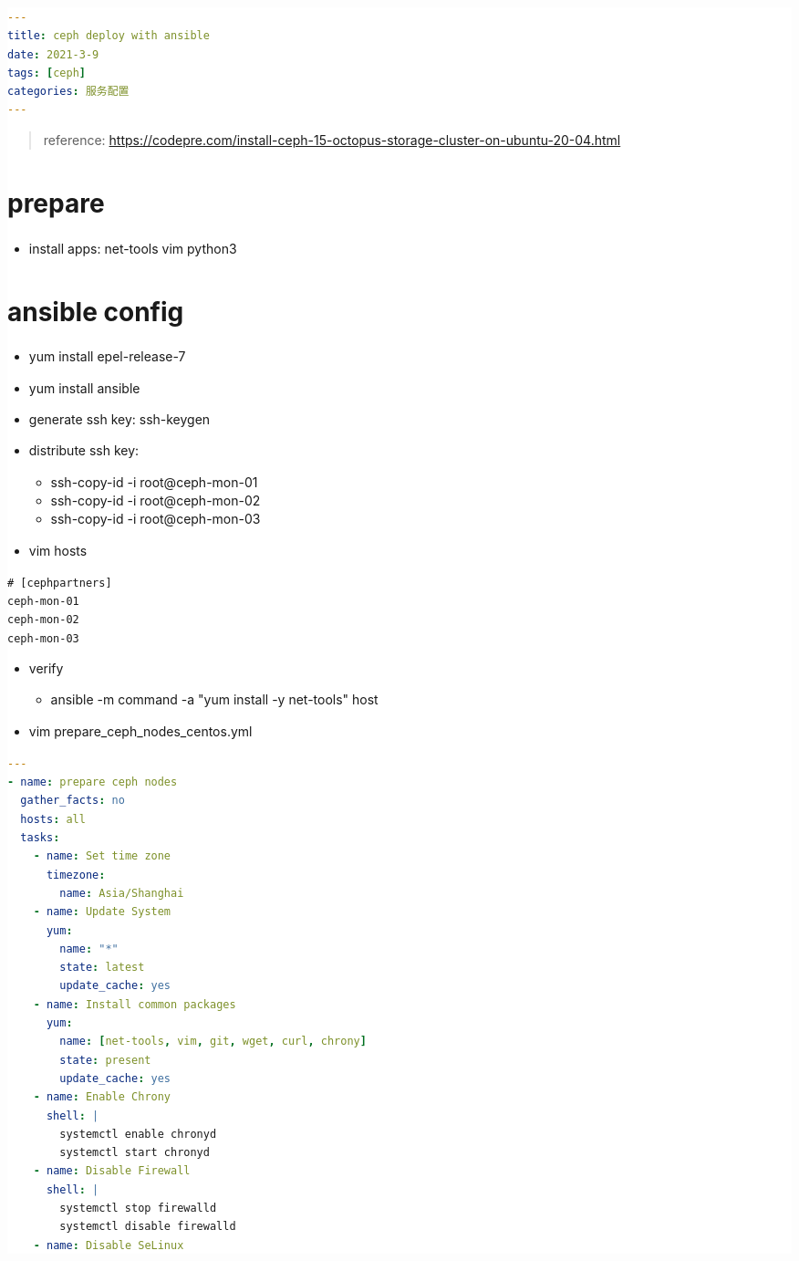 ```yaml
---
title: ceph deploy with ansible
date: 2021-3-9
tags: [ceph]
categories: 服务配置
---
```


> reference: https://codepre.com/install-ceph-15-octopus-storage-cluster-on-ubuntu-20-04.html


# prepare
- install apps: net-tools vim python3

# ansible config
- yum install epel-release-7
- yum install ansible

- generate ssh key: ssh-keygen
- distribute ssh key:
    - ssh-copy-id -i root@ceph-mon-01
    - ssh-copy-id -i root@ceph-mon-02
    - ssh-copy-id -i root@ceph-mon-03
- vim hosts
```shell
# [cephpartners]
ceph-mon-01
ceph-mon-02
ceph-mon-03
```
- verify
	- ansible -m command -a "yum install -y net-tools" host

- vim prepare_ceph_nodes_centos.yml
```yaml
--- 
- name: prepare ceph nodes
  gather_facts: no
  hosts: all
  tasks:
    - name: Set time zone
      timezone:
        name: Asia/Shanghai
    - name: Update System
      yum:
        name: "*"
        state: latest
        update_cache: yes
    - name: Install common packages
      yum:
        name: [net-tools, vim, git, wget, curl, chrony]
        state: present
        update_cache: yes
    - name: Enable Chrony
      shell: |
        systemctl enable chronyd
        systemctl start chronyd
    - name: Disable Firewall
      shell: |
        systemctl stop firewalld
        systemctl disable firewalld
    - name: Disable SeLinux
```